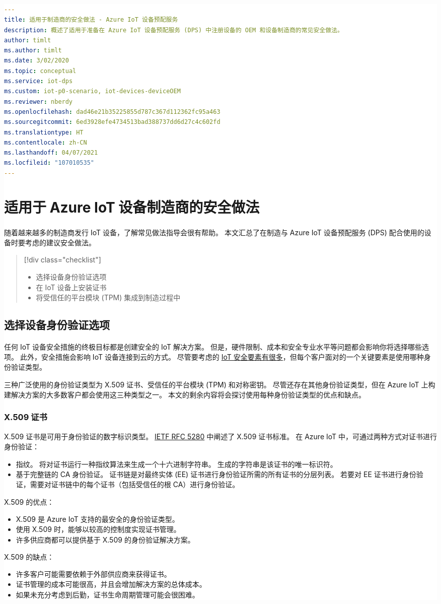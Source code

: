```yaml
---
title: 适用于制造商的安全做法 - Azure IoT 设备预配服务
description: 概述了适用于准备在 Azure IoT 设备预配服务 (DPS) 中注册设备的 OEM 和设备制造商的常见安全做法。
author: timlt
ms.author: timlt
ms.date: 3/02/2020
ms.topic: conceptual
ms.service: iot-dps
ms.custom: iot-p0-scenario, iot-devices-deviceOEM
ms.reviewer: nberdy
ms.openlocfilehash: dad46e21b35225855d787c367d112362fc95a463
ms.sourcegitcommit: 6ed3928efe4734513bad388737dd6d27c4c602fd
ms.translationtype: HT
ms.contentlocale: zh-CN
ms.lasthandoff: 04/07/2021
ms.locfileid: "107010535"
---
```

# <a name="security-practices-for-azure-iot-device-manufacturers"></a>适用于 Azure IoT 设备制造商的安全做法
随着越来越多的制造商发行 IoT 设备，了解常见做法指导会很有帮助。 本文汇总了在制造与 Azure IoT 设备预配服务 (DPS) 配合使用的设备时要考虑的建议安全做法。  

> [!div class="checklist"]
> * 选择设备身份验证选项
> * 在 IoT 设备上安装证书
> * 将受信任的平台模块 (TPM) 集成到制造过程中

## <a name="selecting-device-authentication-options"></a>选择设备身份验证选项
任何 IoT 设备安全措施的终极目标都是创建安全的 IoT 解决方案。 但是，硬件限制、成本和安全专业水平等问题都会影响你将选择哪些选项。 此外，安全措施会影响 IoT 设备连接到云的方式。 尽管要考虑的 [IoT 安全要素有很多](https://www.microsoft.com/research/publication/seven-properties-highly-secure-devices/)，但每个客户面对的一个关键要素是使用哪种身份验证类型。 

三种广泛使用的身份验证类型为 X.509 证书、受信任的平台模块 (TPM) 和对称密钥。 尽管还存在其他身份验证类型，但在 Azure IoT 上构建解决方案的大多数客户都会使用这三种类型之一。 本文的剩余内容将会探讨使用每种身份验证类型的优点和缺点。

### <a name="x509-certificate"></a>X.509 证书
X.509 证书是可用于身份验证的数字标识类型。 [IETF RFC 5280](https://tools.ietf.org/html/rfc5280) 中阐述了 X.509 证书标准。 在 Azure IoT 中，可通过两种方式对证书进行身份验证：
- 指纹。 将对证书运行一种指纹算法来生成一个十六进制字符串。 生成的字符串是该证书的唯一标识符。 
- 基于完整链的 CA 身份验证。 证书链是对最终实体 (EE) 证书进行身份验证所需的所有证书的分层列表。 若要对 EE 证书进行身份验证，需要对证书链中的每个证书（包括受信任的根 CA）进行身份验证。 

X.509 的优点：
- X.509 是 Azure IoT 支持的最安全的身份验证类型。
- 使用 X.509 时，能够以较高的控制度实现证书管理。
- 许多供应商都可以提供基于 X.509 的身份验证解决方案。

X.509 的缺点：
- 许多客户可能需要依赖于外部供应商来获得证书。
- 证书管理的成本可能很高，并且会增加解决方案的总体成本。
- 如果未充分考虑到后勤，证书生命周期管理可能会很困难。 
